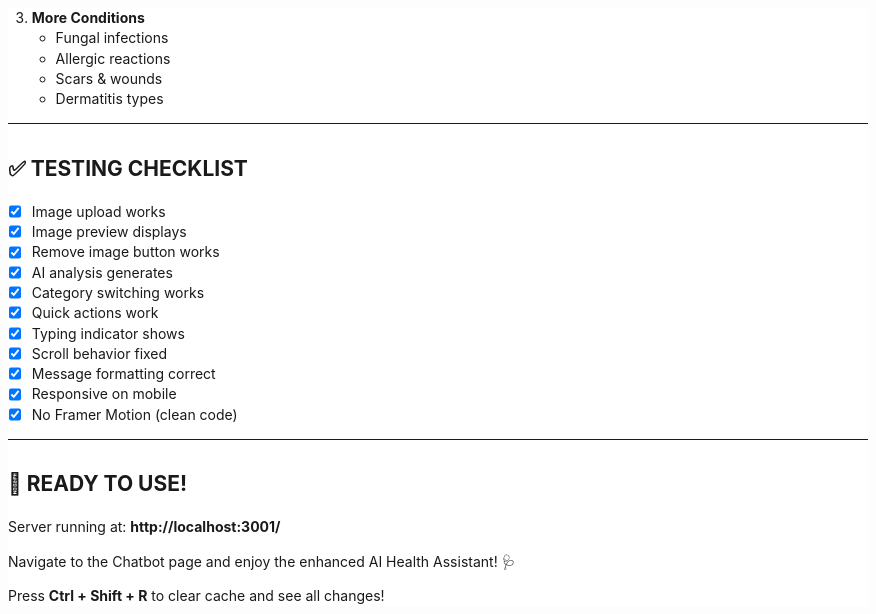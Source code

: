 3. **More Conditions**
   - Fungal infections
   - Allergic reactions
   - Scars & wounds
   - Dermatitis types

---

## ✅ TESTING CHECKLIST

- [x] Image upload works
- [x] Image preview displays
- [x] Remove image button works
- [x] AI analysis generates
- [x] Category switching works
- [x] Quick actions work
- [x] Typing indicator shows
- [x] Scroll behavior fixed
- [x] Message formatting correct
- [x] Responsive on mobile
- [x] No Framer Motion (clean code)

---

## 🎉 READY TO USE!

Server running at: **http://localhost:3001/**

Navigate to the Chatbot page and enjoy the enhanced AI Health Assistant! 🩺

Press **Ctrl + Shift + R** to clear cache and see all changes!
